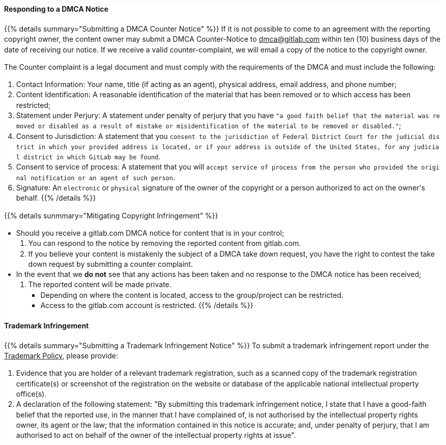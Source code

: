 #### Responding to a DMCA Notice

{{% details summary="Submitting a DMCA Counter Notice" %}}
If it is not possible to come to an agreement with the reporting copyright owner, the content owner may submit a DMCA Counter-Notice to dmca@gitlab.com within ten (10) business days of the date of receiving our notice.
If we receive a valid counter-complaint, we will email a copy of the notice to the copyright owner.

The Counter complaint is a legal document and must comply with the requirements of the DMCA and must include the following:

1. Contact Information: Your name, title (if acting as an agent), physical address, email address, and phone number;
1. Content Identification: A reasonable identification of the material that has been removed or to which access has been restricted;
1. Statement under Perjury: A statement under penalty of perjury that you have `"a good faith belief that the material was removed or disabled as a result of mistake or misidentification of the material to be removed or disabled."`;
1. Consent to Jurisdiction: A statement that you `consent to the jurisdiction of Federal District Court for the judicial district in which your provided address is located, or if your address is outside of the United States, for any judicial district in which GitLab may be found`.
1. Consent to service of process: A statement that you will `accept service of process from the person who provided the original notification or an agent of such person`.
1. Signature: An `electronic` or `physical` signature of the owner of the copyright or a person authorized to act on the owner's behalf.
{{% /details %}}

{{% details sunmmary="Mitigating Copyright Infringement" %}}

- Should you receive a gitlab.com DMCA notice for content that is in your control;
  1. You can respond to the notice by removing the reported content from gitlab.com.
  1. If you believe your content is mistakenly the subject of a DMCA take down request, you have the right to contest the take down request by submitting a counter complaint.
- In the event that we **do not** see that any actions has been taken and no response to the DMCA notice has been received;
  1. The reported content will be made private.
      - Depending on where the content is located, access to the group/project can be restricted.
      - Access to the gitlab.com account is restricted.
{{% /details %}}

#### Trademark Infringement

{{% details summary="Submitting a Trademark Infringement Notice" %}}
To submit a trademark infringement report under the [Trademark Policy](https://handbook.gitlab.com/handbook/security/security-operations/trustandsafety/intellectual-property-on-gitlab-com/#trademark-policy), please provide:

1. Evidence that you are holder of a relevant trademark registration, such as a scanned copy of the trademark registration certificate(s) or screenshot of the registration on the website or database of the applicable national intellectual property office(s). 
1. A declaration of the following statement: "By submitting this trademark infringement notice, I state that I have a good-faith belief that the reported use, in the manner that I have complained of, is not authorised by the intellectual property rights owner, its agent or the law; that the information contained in this notice is accurate; and, under penalty of perjury, that I am authorised to act on behalf of the owner of the intellectual property rights at issue".
